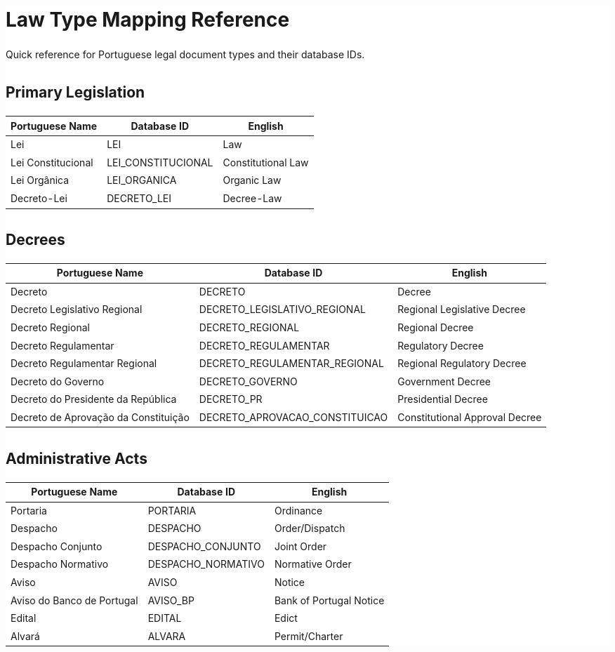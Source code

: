 # Law Type Mapping Reference

Quick reference for Portuguese legal document types and their database IDs.

## Primary Legislation

| Portuguese Name | Database ID | English |
|----------------|-------------|---------|
| Lei | LEI | Law |
| Lei Constitucional | LEI_CONSTITUCIONAL | Constitutional Law |
| Lei Orgânica | LEI_ORGANICA | Organic Law |
| Decreto-Lei | DECRETO_LEI | Decree-Law |

## Decrees

| Portuguese Name | Database ID | English |
|----------------|-------------|---------|
| Decreto | DECRETO | Decree |
| Decreto Legislativo Regional | DECRETO_LEGISLATIVO_REGIONAL | Regional Legislative Decree |
| Decreto Regional | DECRETO_REGIONAL | Regional Decree |
| Decreto Regulamentar | DECRETO_REGULAMENTAR | Regulatory Decree |
| Decreto Regulamentar Regional | DECRETO_REGULAMENTAR_REGIONAL | Regional Regulatory Decree |
| Decreto do Governo | DECRETO_GOVERNO | Government Decree |
| Decreto do Presidente da República | DECRETO_PR | Presidential Decree |
| Decreto de Aprovação da Constituição | DECRETO_APROVACAO_CONSTITUICAO | Constitutional Approval Decree |

## Administrative Acts

| Portuguese Name | Database ID | English |
|----------------|-------------|---------|
| Portaria | PORTARIA | Ordinance |
| Despacho | DESPACHO | Order/Dispatch |
| Despacho Conjunto | DESPACHO_CONJUNTO | Joint Order |
| Despacho Normativo | DESPACHO_NORMATIVO | Normative Order |
| Aviso | AVISO | Notice |
| Aviso do Banco de Portugal | AVISO_BP | Bank of Portugal Notice |
| Edital | EDITAL | Edict |
| Alvará | ALVARA | Permit/Charter |
